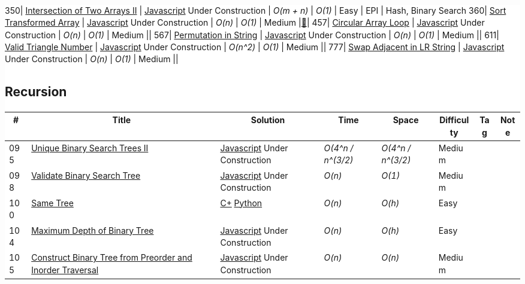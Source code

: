 350| [Intersection of Two Arrays II](https://leetcode.com/problems/intersection-of-two-arrays-ii/) | [Javascript](./Javascript/RELATIVE_PATH_HERE.js) Under Construction | _O(m + n)_ | _O(1)_ | Easy         | EPI | Hash, Binary Search
360| [Sort Transformed Array](https://leetcode.com/problems/sort-transformed-array/) | [Javascript](./Javascript/RELATIVE_PATH_HERE.js) Under Construction | _O(n)_ | _O(1)_ | Medium         |[📖](https://drive.google.com/open?id=1hnqixEkMF3u6jWgfLETWvYy5Pmu8nSry)|
457| [Circular Array Loop](https://leetcode.com/problems/circular-array-loop/) | [Javascript](./Javascript/RELATIVE_PATH_HERE.js) Under Construction | _O(n)_ | _O(1)_ | Medium         ||
567| [Permutation in String](https://leetcode.com/problems/permutation-in-string/) | [Javascript](./Javascript/RELATIVE_PATH_HERE.js) Under Construction | _O(n)_ | _O(1)_ | Medium         ||
611| [Valid Triangle Number](https://leetcode.com/problems/valid-triangle-number/) | [Javascript](./Javascript/RELATIVE_PATH_HERE.js) Under Construction | _O(n^2)_ | _O(1)_ | Medium         ||
777| [Swap Adjacent in LR String](https://leetcode.com/problems/swap-adjacent-in-lr-string/) | [Javascript](./Javascript/RELATIVE_PATH_HERE.js) Under Construction | _O(n)_ | _O(1)_ | Medium         ||

## Recursion
|  #  | Title           |  Solution       |  Time           | Space           | Difficulty    | Tag          | Note|
|-----|---------------- | --------------- | --------------- | --------------- | ------------- |--------------|-----|
095| [Unique Binary Search Trees II](https://leetcode.com/problems/unique-binary-search-trees-ii/) | [Javascript](./Javascript/RELATIVE_PATH_HERE.js) Under Construction | _O(4^n / n^(3/2)_      | _O(4^n / n^(3/2)_         | Medium         ||
098| [Validate Binary Search Tree](https://leetcode.com/problems/validate-binary-search-tree/)|[Javascript](./Javascript/RELATIVE_PATH_HERE.js) Under Construction| _O(n)_ | _O(1)_ | Medium ||
100| [Same Tree](https://leetcode.com/problems/same-tree/)      |[C+](./C++/same-tree.cpp) [Python](./Python/same-tree.py)  | _O(n)_          | _O(h)_        | Easy          ||
104| [Maximum Depth of Binary Tree](https://leetcode.com/problems/maximum-depth-of-binary-tree/)| [Javascript](./Javascript/RELATIVE_PATH_HERE.js) Under Construction| _O(n)_ | _O(h)_ | Easy ||
105| [Construct Binary Tree from Preorder and Inorder Traversal](https://leetcode.com/problems/construct-binary-tree-from-preorder-and-inorder-traversal/) | [Javascript](./Javascript/RELATIVE_PATH_HERE.js) Under Construction | _O(n)_        | _O(n)_          | Medium   ||
